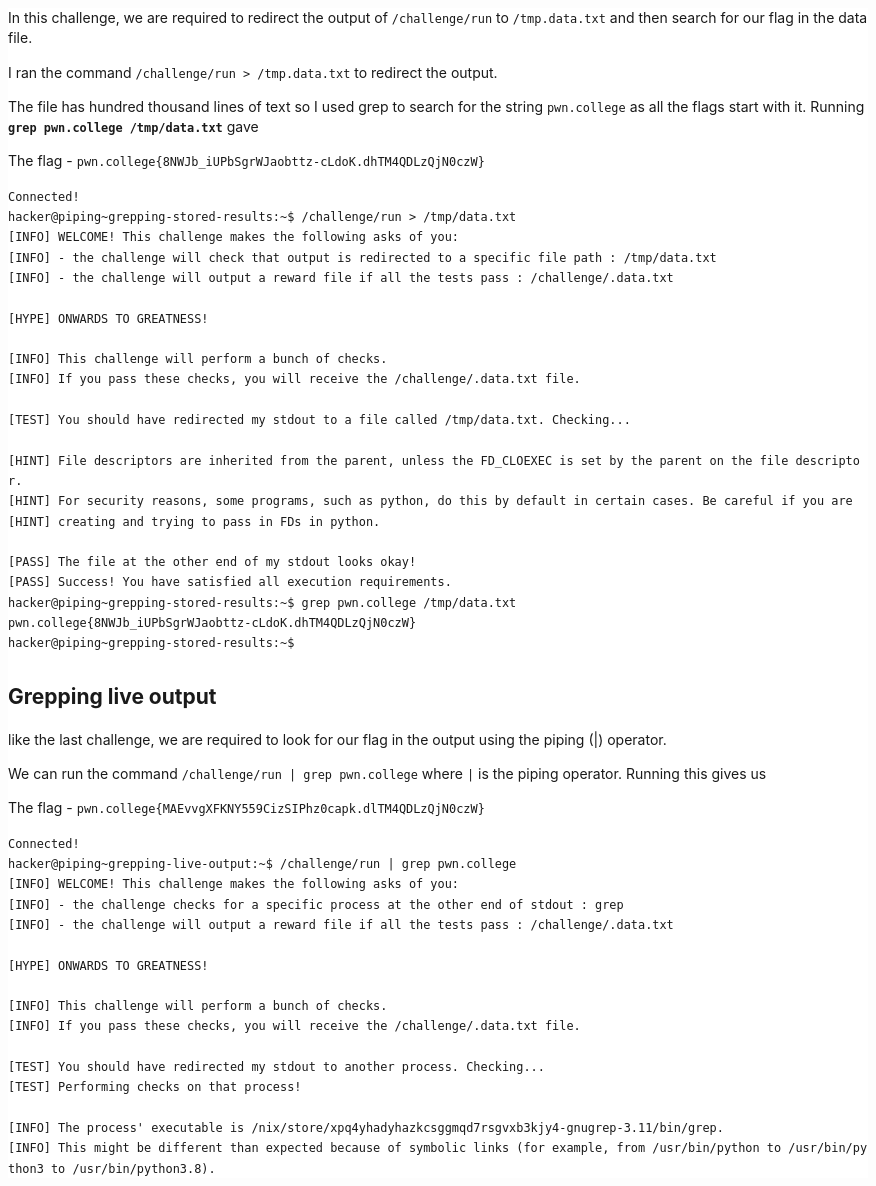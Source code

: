 In this challenge, we are required to redirect the output of `/challenge/run` to `/tmp.data.txt` and then search for our flag in the data file. 

I ran the command `/challenge/run > /tmp.data.txt` to redirect the output.

The file has hundred thousand lines of text so I used grep to search for the string `pwn.college` as all the flags start with it. Running **`grep pwn.college /tmp/data.txt`** gave 

The flag - `pwn.college{8NWJb_iUPbSgrWJaobttz-cLdoK.dhTM4QDLzQjN0czW}`

```
Connected!
hacker@piping~grepping-stored-results:~$ /challenge/run > /tmp/data.txt
[INFO] WELCOME! This challenge makes the following asks of you:
[INFO] - the challenge will check that output is redirected to a specific file path : /tmp/data.txt
[INFO] - the challenge will output a reward file if all the tests pass : /challenge/.data.txt

[HYPE] ONWARDS TO GREATNESS!

[INFO] This challenge will perform a bunch of checks.
[INFO] If you pass these checks, you will receive the /challenge/.data.txt file.

[TEST] You should have redirected my stdout to a file called /tmp/data.txt. Checking...

[HINT] File descriptors are inherited from the parent, unless the FD_CLOEXEC is set by the parent on the file descriptor.
[HINT] For security reasons, some programs, such as python, do this by default in certain cases. Be careful if you are
[HINT] creating and trying to pass in FDs in python.

[PASS] The file at the other end of my stdout looks okay!
[PASS] Success! You have satisfied all execution requirements.
hacker@piping~grepping-stored-results:~$ grep pwn.college /tmp/data.txt
pwn.college{8NWJb_iUPbSgrWJaobttz-cLdoK.dhTM4QDLzQjN0czW}
hacker@piping~grepping-stored-results:~$

```

## Grepping live output

 like the last challenge, we are required to look for our flag in the output using the piping (|) operator.

We can run the command `/challenge/run | grep pwn.college` where `|` is the piping operator. Running this gives us

The flag - `pwn.college{MAEvvgXFKNY559CizSIPhz0capk.dlTM4QDLzQjN0czW}`

```
Connected!
hacker@piping~grepping-live-output:~$ /challenge/run | grep pwn.college
[INFO] WELCOME! This challenge makes the following asks of you:
[INFO] - the challenge checks for a specific process at the other end of stdout : grep
[INFO] - the challenge will output a reward file if all the tests pass : /challenge/.data.txt

[HYPE] ONWARDS TO GREATNESS!

[INFO] This challenge will perform a bunch of checks.
[INFO] If you pass these checks, you will receive the /challenge/.data.txt file.

[TEST] You should have redirected my stdout to another process. Checking...
[TEST] Performing checks on that process!

[INFO] The process' executable is /nix/store/xpq4yhadyhazkcsggmqd7rsgvxb3kjy4-gnugrep-3.11/bin/grep.
[INFO] This might be different than expected because of symbolic links (for example, from /usr/bin/python to /usr/bin/python3 to /usr/bin/python3.8).
```